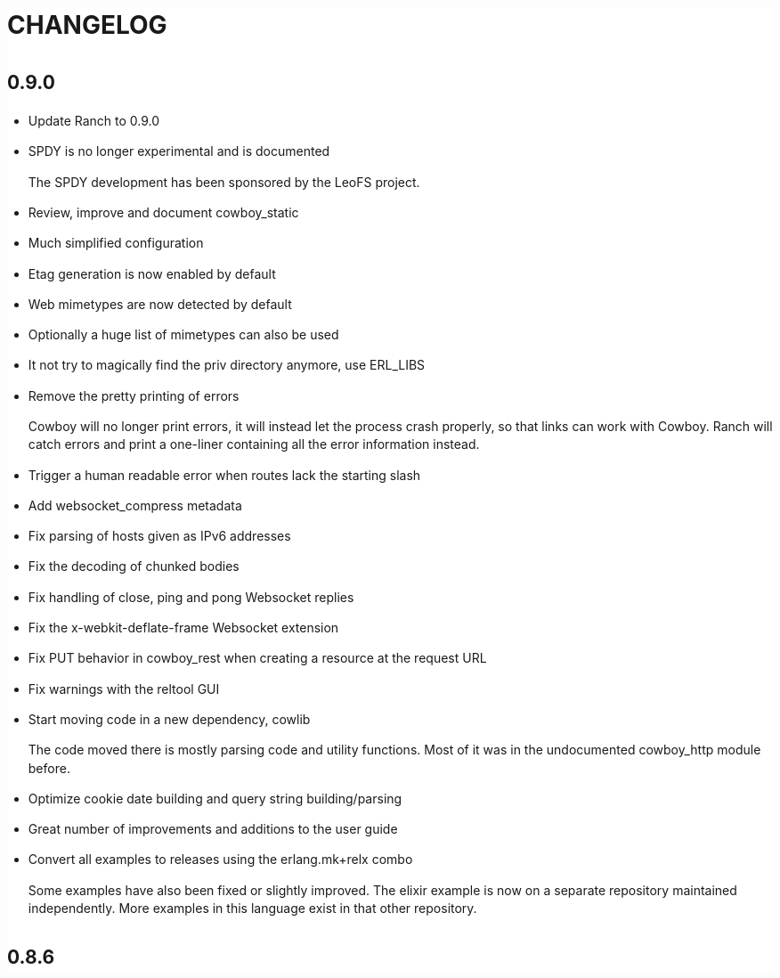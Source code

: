 CHANGELOG
=========

0.9.0
-----

 *  Update Ranch to 0.9.0

 *  SPDY is no longer experimental and is documented

    The SPDY development has been sponsored by the LeoFS project.

 *  Review, improve and document cowboy_static
   *  Much simplified configuration
   *  Etag generation is now enabled by default
   *  Web mimetypes are now detected by default
   *  Optionally a huge list of mimetypes can also be used
   *  It not try to magically find the priv directory anymore, use ERL_LIBS

 *  Remove the pretty printing of errors

    Cowboy will no longer print errors, it will instead let the process
    crash properly, so that links can work with Cowboy. Ranch will catch
    errors and print a one-liner containing all the error information
    instead.

 *  Trigger a human readable error when routes lack the starting slash

 *  Add websocket_compress metadata

 *  Fix parsing of hosts given as IPv6 addresses

 *  Fix the decoding of chunked bodies

 *  Fix handling of close, ping and pong Websocket replies

 *  Fix the x-webkit-deflate-frame Websocket extension

 *  Fix PUT behavior in cowboy_rest when creating a resource at the request URL

 *  Fix warnings with the reltool GUI

 *  Start moving code in a new dependency, cowlib

    The code moved there is mostly parsing code and utility functions.
    Most of it was in the undocumented cowboy_http module before.

 *  Optimize cookie date building and query string building/parsing

 *  Great number of improvements and additions to the user guide

 *  Convert all examples to releases using the erlang.mk+relx combo

    Some examples have also been fixed or slightly improved.
    The elixir example is now on a separate repository maintained
    independently. More examples in this language exist in that
    other repository.

0.8.6
-----
